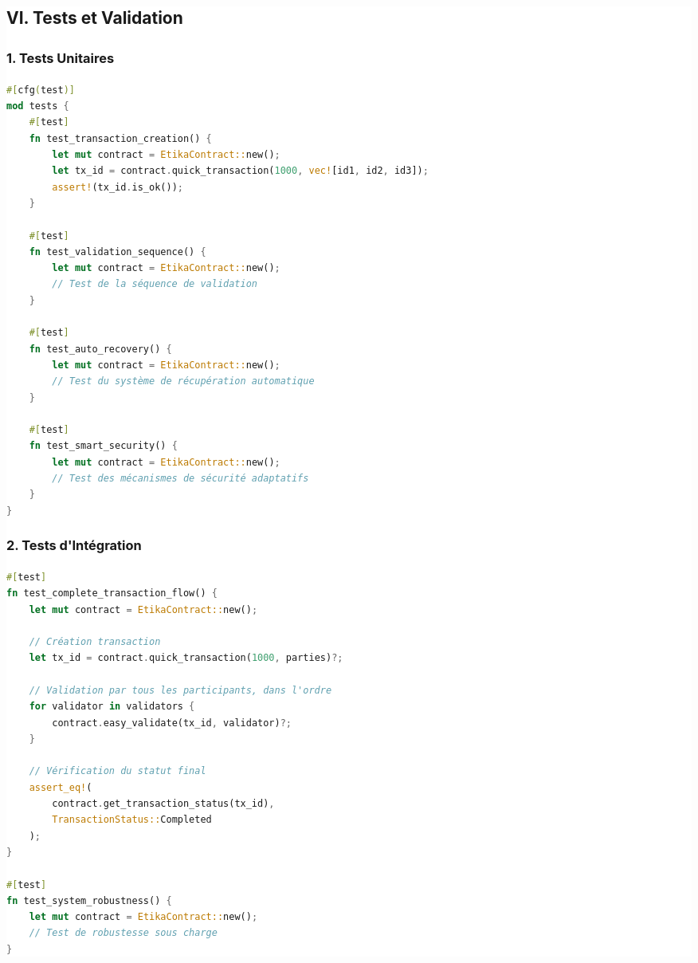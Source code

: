 ## VI. Tests et Validation

### 1. Tests Unitaires

```rust
#[cfg(test)]
mod tests {
    #[test]
    fn test_transaction_creation() {
        let mut contract = EtikaContract::new();
        let tx_id = contract.quick_transaction(1000, vec![id1, id2, id3]);
        assert!(tx_id.is_ok());
    }

    #[test]
    fn test_validation_sequence() {
        let mut contract = EtikaContract::new();
        // Test de la séquence de validation
    }
    
    #[test]
    fn test_auto_recovery() {
        let mut contract = EtikaContract::new();
        // Test du système de récupération automatique
    }
    
    #[test]
    fn test_smart_security() {
        let mut contract = EtikaContract::new();
        // Test des mécanismes de sécurité adaptatifs
    }
}
```

### 2. Tests d'Intégration

```rust
#[test]
fn test_complete_transaction_flow() {
    let mut contract = EtikaContract::new();
    
    // Création transaction
    let tx_id = contract.quick_transaction(1000, parties)?;
    
    // Validation par tous les participants, dans l'ordre
    for validator in validators {
        contract.easy_validate(tx_id, validator)?;
    }
    
    // Vérification du statut final
    assert_eq!(
        contract.get_transaction_status(tx_id),
        TransactionStatus::Completed
    );
}

#[test]
fn test_system_robustness() {
    let mut contract = EtikaContract::new();
    // Test de robustesse sous charge
}
```
